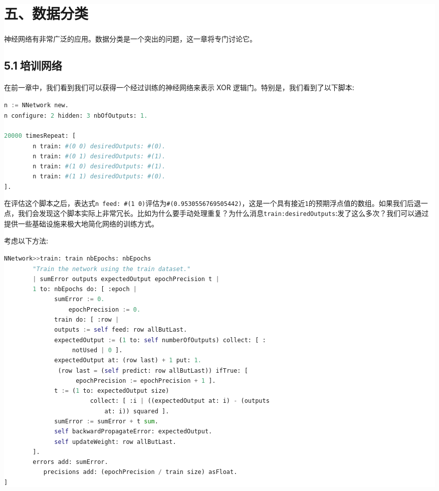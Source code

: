 # 五、数据分类

神经网络有非常广泛的应用。数据分类是一个突出的问题，这一章将专门讨论它。

## 5.1 培训网络

在前一章中，我们看到我们可以获得一个经过训练的神经网络来表示 XOR 逻辑门。特别是，我们看到了以下脚本:

```py
n := NNetwork new.
n configure: 2 hidden: 3 nbOfOutputs: 1.

20000 timesRepeat: [
        n train: #(0 0) desiredOutputs: #(0).
        n train: #(0 1) desiredOutputs: #(1).
        n train: #(1 0) desiredOutputs: #(1).
        n train: #(1 1) desiredOutputs: #(0).
].

```

在评估这个脚本之后，表达式`n feed: #(1 0)`评估为`#(0.9530556769505442)`，这是一个具有接近`1`的预期浮点值的数组。如果我们后退一点，我们会发现这个脚本实际上非常冗长。比如为什么要手动处理重复？为什么消息`train:desiredOutputs`:发了这么多次？我们可以通过提供一些基础设施来极大地简化网络的训练方式。

考虑以下方法:

```py
NNetwork>>train: train nbEpochs: nbEpochs
        "Train the network using the train dataset."
        | sumError outputs expectedOutput epochPrecision t |
        1 to: nbEpochs do: [ :epoch |
              sumError := 0.
                  epochPrecision := 0.
              train do: [ :row |
              outputs := self feed: row allButLast.
              expectedOutput := (1 to: self numberOfOutputs) collect: [ :
                   notUsed | 0 ].
              expectedOutput at: (row last) + 1 put: 1.
               (row last = (self predict: row allButLast)) ifTrue: [
                    epochPrecision := epochPrecision + 1 ].
              t := (1 to: expectedOutput size)
                        collect: [ :i | ((expectedOutput at: i) - (outputs
                            at: i)) squared ].
              sumError := sumError + t sum.
              self backwardPropagateError: expectedOutput.
              self updateWeight: row allButLast.
        ].
        errors add: sumError.
           precisions add: (epochPrecision / train size) asFloat.
]

```
